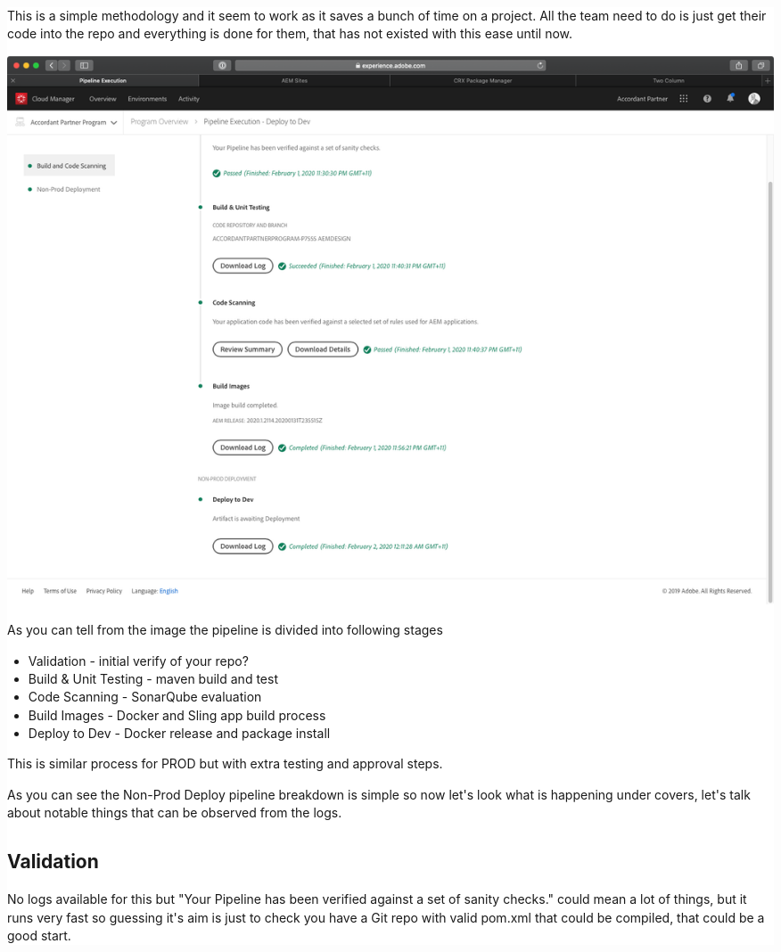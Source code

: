 This is a simple methodology and it seem to work as it saves a bunch of time on a project. All the team need to do is just get their code into the repo and everything is done for them, that has not existed with this ease until now.

![AEM Saas Program Console](/assets/images/adobe-aec/7-aec-program-non-prod-pipeline-execution-complete.png)

As you can tell from the image the pipeline is divided into following stages

* Validation - initial verify of your repo?
* Build & Unit Testing - maven build and test
* Code Scanning - SonarQube evaluation
* Build Images - Docker and Sling app build process
* Deploy to Dev - Docker release and package install

This is similar process for PROD but with extra testing and approval steps.

As you can see the Non-Prod Deploy pipeline breakdown is simple so now let's look what is happening under covers, let's talk about notable things that can be observed from the logs.

Validation
---
No logs available for this but "Your Pipeline has been verified against a set of sanity checks." could mean a lot of things, but it runs very fast so guessing it's aim is just to check you have a Git repo with valid pom.xml that could be compiled, that could be a good start.
